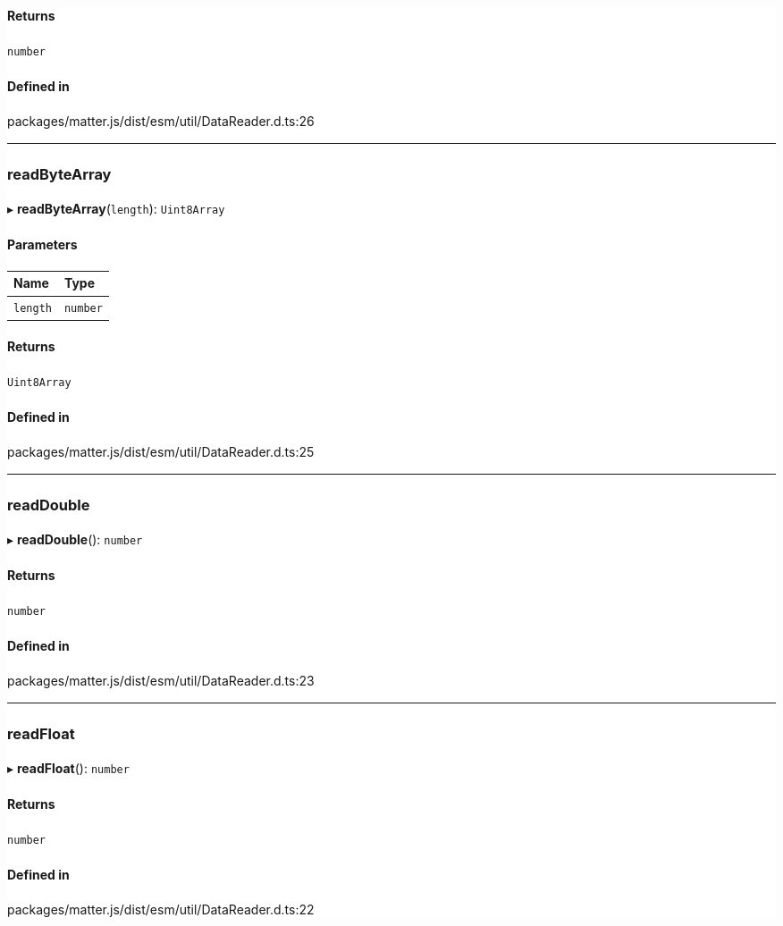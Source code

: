 #### Returns

`number`

#### Defined in

packages/matter.js/dist/esm/util/DataReader.d.ts:26

___

### readByteArray

▸ **readByteArray**(`length`): `Uint8Array`

#### Parameters

| Name | Type |
| :------ | :------ |
| `length` | `number` |

#### Returns

`Uint8Array`

#### Defined in

packages/matter.js/dist/esm/util/DataReader.d.ts:25

___

### readDouble

▸ **readDouble**(): `number`

#### Returns

`number`

#### Defined in

packages/matter.js/dist/esm/util/DataReader.d.ts:23

___

### readFloat

▸ **readFloat**(): `number`

#### Returns

`number`

#### Defined in

packages/matter.js/dist/esm/util/DataReader.d.ts:22
